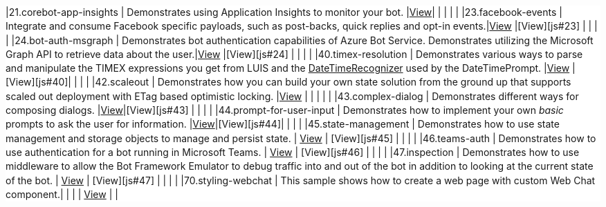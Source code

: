 |21.corebot-app-insights | Demonstrates using Application Insights to monitor your bot. |[View][cs#21]|              |              |             | |
|23.facebook-events     | Integrate and consume Facebook specific payloads, such as post-backs, quick replies and opt-in events.|[View][cs#23] |[View][js#23] |              |             | |
|24.bot-auth-msgraph    | Demonstrates bot authentication capabilities of Azure Bot Service. Demonstrates utilizing the Microsoft Graph API to retrieve data about the user.|[View][cs#24] |[View][js#24] |              |             | |
|40.timex-resolution    | Demonstrates various ways to parse and manipulate the TIMEX expressions you get from LUIS and the [DateTimeRecognizer](https://github.com/Microsoft/recognizers-text) used by the DateTimePrompt. |[View][cs#40] |[View][js#40]|              | | |
|42.scaleout            | Demonstrates how you can build your own state solution from the ground up that supports scaled out deployment with ETag based optimistic locking. |[View][cs#42] |    |              | | |
|43.complex-dialog      | Demonstrates different ways for composing dialogs. |[View][cs#43]|[View][js#43] |              |             | |
|44.prompt-for-user-input | Demonstrates how to implement your own _basic_ prompts to ask the user for information. |[View][cs#44]|[View][js#44]|              |             | |
|45.state-management    | Demonstrates how to use state management and storage objects to manage and persist state. | [View][cs#45] | [View][js#45]   |              |             |  |
|46.teams-auth    | Demonstrates how to use authentication for a bot running in Microsoft Teams. | [View][cs#46] | [View][js#46]   |              |             |  |
|47.inspection    | Demonstrates how to use middleware to allow the Bot Framework Emulator to debug traffic into and out of the bot in addition to looking at the current state of the bot. | [View][cs#47] | [View][js#47]   |              |             |  |
|70.styling-webchat     | This sample shows how to create a web page with custom Web Chat component.|         |          |              |  [View][es#70] |     |

[cs#1]:samples/csharp_dotnetcore/01.console-echo
[cs#2]:samples/csharp_dotnetcore/02.echo-bot
[cs#3]:samples/csharp_dotnetcore/03.welcome-user
[cs#5]:samples/csharp_dotnetcore/05.multi-turn-prompt
[cs#6]:samples/csharp_dotnetcore/06.using-cards
[cs#7]:samples/csharp_dotnetcore/07.using-adaptive-cards
[cs#8]:samples/csharp_dotnetcore/08.suggested-actions
[cs#11]:samples/csharp_dotnetcore/11.qnamaker
[cs#13]:samples/csharp_dotnetcore/13.core-bot
[cs#13.b]:samples/csharp_dotnetcore/13.core-bot.tests
[cs#14]:samples/csharp_dotnetcore/14.nlp-with-dispatch
[cs#15]:samples/csharp_dotnetcore/15.handling-attachments
[cs#16]:samples/csharp_dotnetcore/16.proactive-messages
[cs#17]:samples/csharp_dotnetcore/17.multilingual-bot
[cs#18]:samples/csharp_dotnetcore/18.bot-authentication
[cs#19]:samples/csharp_dotnetcore/19.custom-dialogs
[cs#21]:samples/csharp_dotnetcore/21.corebot-app-insights
[cs#23]:samples/csharp_dotnetcore/23.facebook-events
[cs#24]:samples/csharp_dotnetcore/24.bot-authentication-msgraph
[cs#40]:samples/csharp_dotnetcore/40.timex-resolution
[cs#42]:samples/csharp_dotnetcore/42.scaleout
[cs#43]:samples/csharp_dotnetcore/43.complex-dialog
[cs#44]:samples/csharp_dotnetcore/44.prompt-users-for-input
[cs#45]:samples/csharp_dotnetcore/45.state-management
[cs#46]:samples/csharp_dotnetcore/46.teams-auth
[cs#47]:samples/csharp_dotnetcore/47.inspection
[cs#52]:https://github.com/Microsoft/AI/tree/master/templates/Enterprise-Template

[wa#13]:samples/csharp_webapi/13.core-bot

[es#1]:samples/javascript_es6/01.browser-echo
[es#70]:samples/javascript_es6/70.styling-webchat
